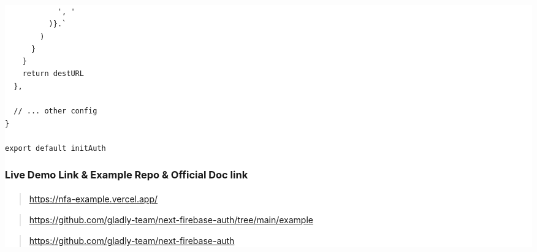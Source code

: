 ```
            ', '
          )}.`
        )
      }
    }
    return destURL
  },

  // ... other config
}

export default initAuth
```

### Live Demo Link & Example Repo & Official Doc link

> https://nfa-example.vercel.app/

> https://github.com/gladly-team/next-firebase-auth/tree/main/example

> https://github.com/gladly-team/next-firebase-auth
